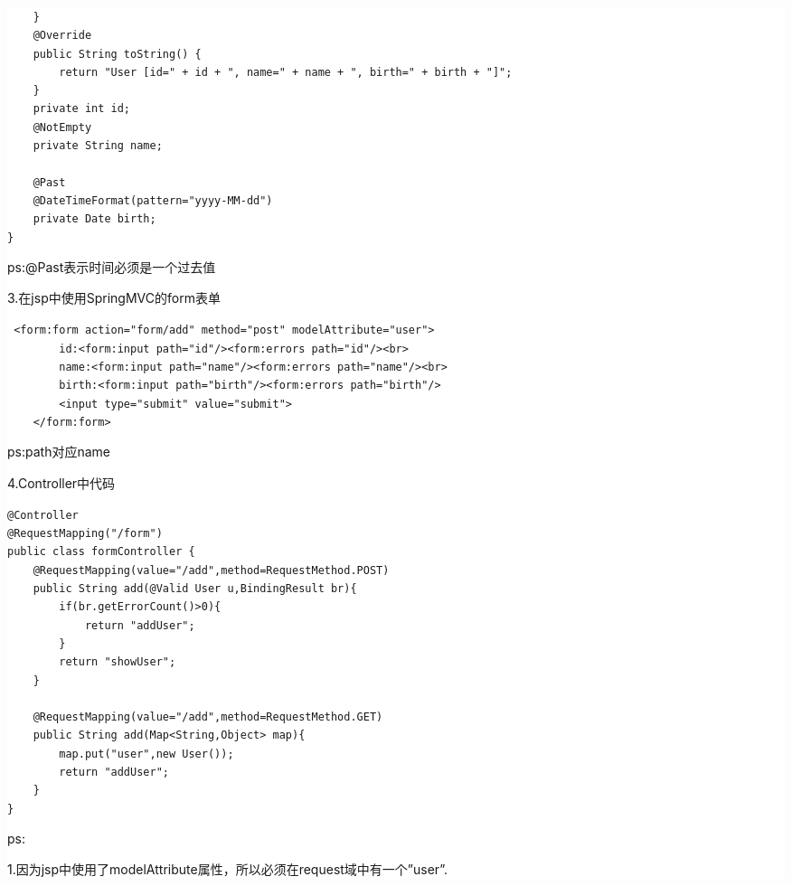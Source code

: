 ```
    }
    @Override
    public String toString() {
        return "User [id=" + id + ", name=" + name + ", birth=" + birth + "]";
    }    
    private int id;
    @NotEmpty
    private String name;

    @Past
    @DateTimeFormat(pattern="yyyy-MM-dd")
    private Date birth;
}
```

ps:@Past表示时间必须是一个过去值

3.在jsp中使用SpringMVC的form表单

```
 <form:form action="form/add" method="post" modelAttribute="user">
        id:<form:input path="id"/><form:errors path="id"/><br>
        name:<form:input path="name"/><form:errors path="name"/><br>
        birth:<form:input path="birth"/><form:errors path="birth"/>
        <input type="submit" value="submit">
    </form:form>
```

ps:path对应name

4.Controller中代码

```
@Controller
@RequestMapping("/form")
public class formController {
    @RequestMapping(value="/add",method=RequestMethod.POST)    
    public String add(@Valid User u,BindingResult br){
        if(br.getErrorCount()>0){            
            return "addUser";
        }
        return "showUser";
    }

    @RequestMapping(value="/add",method=RequestMethod.GET)
    public String add(Map<String,Object> map){
        map.put("user",new User());
        return "addUser";
    }
}
```

ps:

1.因为jsp中使用了modelAttribute属性，所以必须在request域中有一个”user”.
